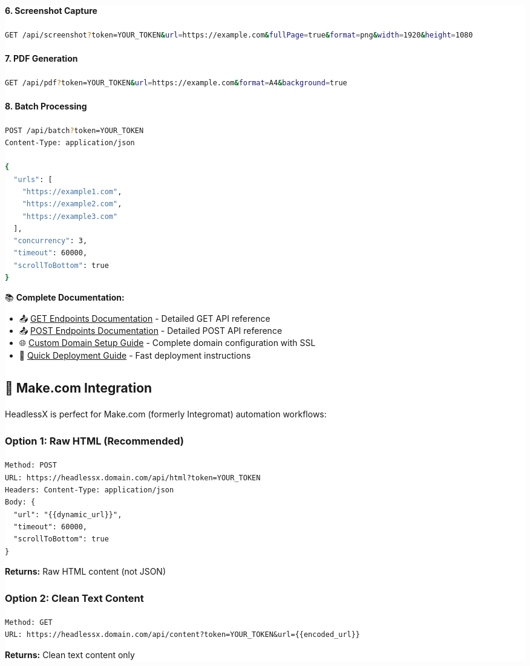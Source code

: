 #### 6. Screenshot Capture
```bash
GET /api/screenshot?token=YOUR_TOKEN&url=https://example.com&fullPage=true&format=png&width=1920&height=1080
```

#### 7. PDF Generation
```bash
GET /api/pdf?token=YOUR_TOKEN&url=https://example.com&format=A4&background=true
```

#### 8. Batch Processing
```bash
POST /api/batch?token=YOUR_TOKEN
Content-Type: application/json

{
  "urls": [
    "https://example1.com",
    "https://example2.com",
    "https://example3.com"
  ],
  "concurrency": 3,
  "timeout": 60000,
  "scrollToBottom": true
}
```

📚 **Complete Documentation:**
- 📤 [GET Endpoints Documentation](docs/GET_ENDPOINTS.md) - Detailed GET API reference
- 📤 [POST Endpoints Documentation](docs/POST_ENDPOINTS.md) - Detailed POST API reference
- 🌐 [Custom Domain Setup Guide](docs/DOMAIN_SETUP.md) - Complete domain configuration with SSL
- 🚀 [Quick Deployment Guide](DEPLOYMENT.md) - Fast deployment instructions

## 🔧 Make.com Integration

HeadlessX is perfect for Make.com (formerly Integromat) automation workflows:

### Option 1: Raw HTML (Recommended)
```
Method: POST
URL: https://headlessx.domain.com/api/html?token=YOUR_TOKEN
Headers: Content-Type: application/json
Body: {
  "url": "{{dynamic_url}}",
  "timeout": 60000,
  "scrollToBottom": true
}
```
**Returns:** Raw HTML content (not JSON)

### Option 2: Clean Text Content
```
Method: GET
URL: https://headlessx.domain.com/api/content?token=YOUR_TOKEN&url={{encoded_url}}
```
**Returns:** Clean text content only
